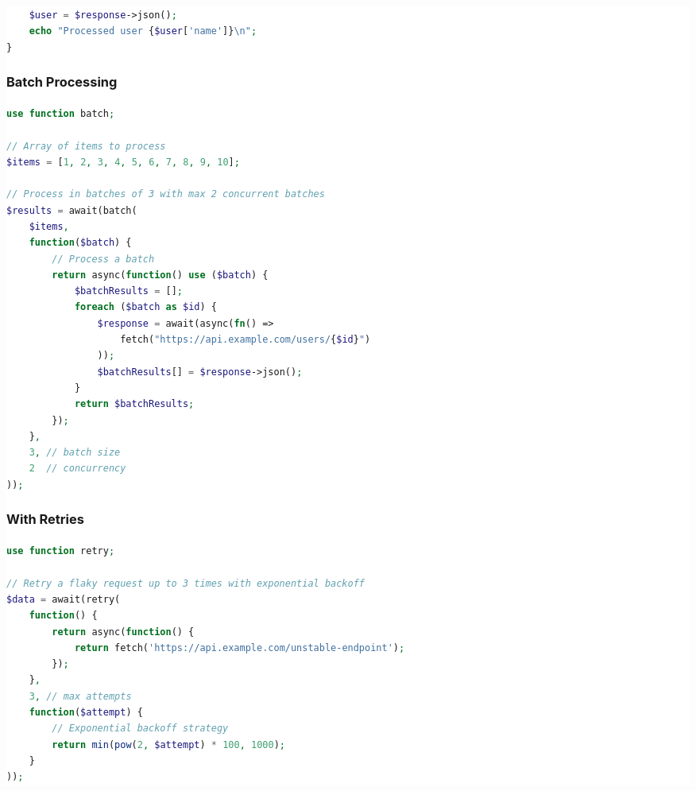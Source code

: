 ```php
    $user = $response->json();
    echo "Processed user {$user['name']}\n";
}
```

### Batch Processing

```php
use function batch;

// Array of items to process
$items = [1, 2, 3, 4, 5, 6, 7, 8, 9, 10];

// Process in batches of 3 with max 2 concurrent batches
$results = await(batch(
    $items,
    function($batch) {
        // Process a batch
        return async(function() use ($batch) {
            $batchResults = [];
            foreach ($batch as $id) {
                $response = await(async(fn() =>
                    fetch("https://api.example.com/users/{$id}")
                ));
                $batchResults[] = $response->json();
            }
            return $batchResults;
        });
    },
    3, // batch size
    2  // concurrency
));
```

### With Retries

```php
use function retry;

// Retry a flaky request up to 3 times with exponential backoff
$data = await(retry(
    function() {
        return async(function() {
            return fetch('https://api.example.com/unstable-endpoint');
        });
    },
    3, // max attempts
    function($attempt) {
        // Exponential backoff strategy
        return min(pow(2, $attempt) * 100, 1000);
    }
));
```
